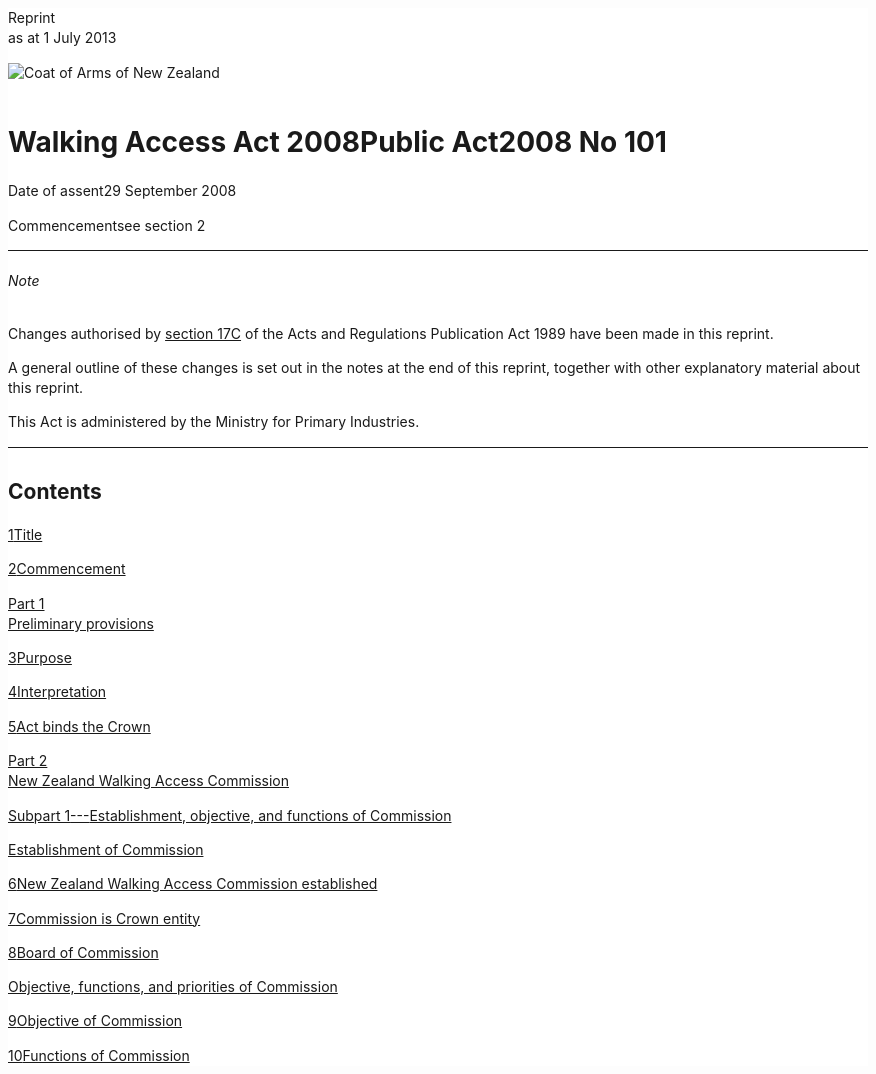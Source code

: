 Reprint  
as at 1 July 2013

![Coat of Arms of New Zealand](/images/leg-crest.jpg)

# Walking Access Act 2008Public Act2008 No 101

Date of assent29 September 2008

Commencementsee section 2

---

###### Note

Changes authorised by [section 17C][0] of the Acts and Regulations Publication Act 1989 have been made in this reprint.

A general outline of these changes is set out in the notes at the end of this reprint, together with other explanatory material about this reprint.

This Act is administered by the Ministry for Primary Industries.

---

## Contents

[1][1][][1][Title][1]

[2][2][][2][Commencement][2]

[Part 1][3]  
[Preliminary provisions][3]

[3][4][][4][Purpose][4]

[4][5][][5][Interpretation][5]

[5][6][][6][Act binds the Crown][6]

[Part 2][7]  
[New Zealand Walking Access Commission][7]

[Subpart 1][8][---][8][Establishment, objective, and functions of Commission][8]

[Establishment of Commission][9]

[6][10][][10][New Zealand Walking Access Commission established][10]

[7][11][][11][Commission is Crown entity][11]

[8][12][][12][Board of Commission][12]

[Objective, functions, and priorities of Commission][13]

[9][14][][14][Objective of Commission][14]

[10][15][][15][Functions of Commission][15]


[0]: http://www.legislation.govt.nz/act/public/2008/0101/latest/link.aspx?id=DLM195466
[1]: http://www.legislation.govt.nz/act/public/2008/0101/latest/whole.html#DLM1244019
[2]: http://www.legislation.govt.nz/act/public/2008/0101/latest/whole.html#DLM1244020
[3]: http://www.legislation.govt.nz/act/public/2008/0101/latest/whole.html#DLM1244021
[4]: http://www.legislation.govt.nz/act/public/2008/0101/latest/whole.html#DLM1244022
[5]: http://www.legislation.govt.nz/act/public/2008/0101/latest/whole.html#DLM1244023
[6]: http://www.legislation.govt.nz/act/public/2008/0101/latest/whole.html#DLM1244101
[7]: http://www.legislation.govt.nz/act/public/2008/0101/latest/whole.html#DLM1244102
[8]: http://www.legislation.govt.nz/act/public/2008/0101/latest/whole.html#DLM1244103
[9]: http://www.legislation.govt.nz/act/public/2008/0101/latest/whole.html#DLM1244104
[10]: http://www.legislation.govt.nz/act/public/2008/0101/latest/whole.html#DLM1244105
[11]: http://www.legislation.govt.nz/act/public/2008/0101/latest/whole.html#DLM1244106
[12]: http://www.legislation.govt.nz/act/public/2008/0101/latest/whole.html#DLM1244107
[13]: http://www.legislation.govt.nz/act/public/2008/0101/latest/whole.html#DLM1244108
[14]: http://www.legislation.govt.nz/act/public/2008/0101/latest/whole.html#DLM1244109
[15]: http://www.legislation.govt.nz/act/public/2008/0101/latest/whole.html#DLM1244110
[16]: http://www.legislation.govt.nz/act/public/2008/0101/latest/whole.html#DLM1244111
[17]: http://www.legislation.govt.nz/act/public/2008/0101/latest/whole.html#DLM1244116
[18]: http://www.legislation.govt.nz/act/public/2008/0101/latest/whole.html#DLM1244117
[19]: http://www.legislation.govt.nz/act/public/2008/0101/latest/whole.html#DLM1244118
[20]: http://www.legislation.govt.nz/act/public/2008/0101/latest/whole.html#DLM1244119
[21]: http://www.legislation.govt.nz/act/public/2008/0101/latest/whole.html#DLM1244120
[22]: http://www.legislation.govt.nz/act/public/2008/0101/latest/whole.html#DLM1244121
[23]: http://www.legislation.govt.nz/act/public/2008/0101/latest/whole.html#DLM1244122
[24]: http://www.legislation.govt.nz/act/public/2008/0101/latest/whole.html#DLM1244123
[25]: http://www.legislation.govt.nz/act/public/2008/0101/latest/whole.html#DLM1244124
[26]: http://www.legislation.govt.nz/act/public/2008/0101/latest/whole.html#DLM1244125
[27]: http://www.legislation.govt.nz/act/public/2008/0101/latest/whole.html#DLM1244126
[28]: http://www.legislation.govt.nz/act/public/2008/0101/latest/whole.html#DLM1244127
[29]: http://www.legislation.govt.nz/act/public/2008/0101/latest/whole.html#DLM1244128
[30]: http://www.legislation.govt.nz/act/public/2008/0101/latest/whole.html#DLM1244129
[31]: http://www.legislation.govt.nz/act/public/2008/0101/latest/whole.html#DLM1244131
[32]: http://www.legislation.govt.nz/act/public/2008/0101/latest/whole.html#DLM1453611
[33]: http://www.legislation.govt.nz/act/public/2008/0101/latest/whole.html#DLM1244132
[34]: http://www.legislation.govt.nz/act/public/2008/0101/latest/whole.html#DLM1244133
[35]: http://www.legislation.govt.nz/act/public/2008/0101/latest/whole.html#DLM1244134
[36]: http://www.legislation.govt.nz/act/public/2008/0101/latest/whole.html#DLM1244135
[37]: http://www.legislation.govt.nz/act/public/2008/0101/latest/whole.html#DLM1244136
[38]: http://www.legislation.govt.nz/act/public/2008/0101/latest/whole.html#DLM1244137
[39]: http://www.legislation.govt.nz/act/public/2008/0101/latest/whole.html#DLM1244138
[40]: http://www.legislation.govt.nz/act/public/2008/0101/latest/whole.html#DLM1453612
[41]: http://www.legislation.govt.nz/act/public/2008/0101/latest/whole.html#DLM1244139
[42]: http://www.legislation.govt.nz/act/public/2008/0101/latest/whole.html#DLM1244140
[43]: http://www.legislation.govt.nz/act/public/2008/0101/latest/whole.html#DLM1244143
[44]: http://www.legislation.govt.nz/act/public/2008/0101/latest/whole.html#DLM1244144
[45]: http://www.legislation.govt.nz/act/public/2008/0101/latest/whole.html#DLM1453613
[46]: http://www.legislation.govt.nz/act/public/2008/0101/latest/whole.html#DLM1244146
[47]: http://www.legislation.govt.nz/act/public/2008/0101/latest/whole.html#DLM1244147
[48]: http://www.legislation.govt.nz/act/public/2008/0101/latest/whole.html#DLM1244148
[49]: http://www.legislation.govt.nz/act/public/2008/0101/latest/whole.html#DLM1244149
[50]: http://www.legislation.govt.nz/act/public/2008/0101/latest/whole.html#DLM1244150
[51]: http://www.legislation.govt.nz/act/public/2008/0101/latest/whole.html#DLM1244151
[52]: http://www.legislation.govt.nz/act/public/2008/0101/latest/whole.html#DLM1244152
[53]: http://www.legislation.govt.nz/act/public/2008/0101/latest/whole.html#DLM1244153
[54]: http://www.legislation.govt.nz/act/public/2008/0101/latest/whole.html#DLM1244154
[55]: http://www.legislation.govt.nz/act/public/2008/0101/latest/whole.html#DLM1244155
[56]: http://www.legislation.govt.nz/act/public/2008/0101/latest/whole.html#DLM1244156
[57]: http://www.legislation.govt.nz/act/public/2008/0101/latest/whole.html#DLM1244157
[58]: http://www.legislation.govt.nz/act/public/2008/0101/latest/whole.html#DLM1244158
[59]: http://www.legislation.govt.nz/act/public/2008/0101/latest/whole.html#DLM1244159
[60]: http://www.legislation.govt.nz/act/public/2008/0101/latest/whole.html#DLM1244160
[61]: http://www.legislation.govt.nz/act/public/2008/0101/latest/whole.html#DLM1244161
[62]: http://www.legislation.govt.nz/act/public/2008/0101/latest/whole.html#DLM1244162
[63]: http://www.legislation.govt.nz/act/public/2008/0101/latest/whole.html#DLM1244163
[64]: http://www.legislation.govt.nz/act/public/2008/0101/latest/whole.html#DLM1244164
[65]: http://www.legislation.govt.nz/act/public/2008/0101/latest/whole.html#DLM1244165
[66]: http://www.legislation.govt.nz/act/public/2008/0101/latest/whole.html#DLM1244166
[67]: http://www.legislation.govt.nz/act/public/2008/0101/latest/whole.html#DLM1244167
[68]: http://www.legislation.govt.nz/act/public/2008/0101/latest/whole.html#DLM1244168
[69]: http://www.legislation.govt.nz/act/public/2008/0101/latest/whole.html#DLM1244169
[70]: http://www.legislation.govt.nz/act/public/2008/0101/latest/whole.html#DLM1244170
[71]: http://www.legislation.govt.nz/act/public/2008/0101/latest/whole.html#DLM1244171
[72]: http://www.legislation.govt.nz/act/public/2008/0101/latest/whole.html#DLM1244172
[73]: http://www.legislation.govt.nz/act/public/2008/0101/latest/whole.html#DLM1244173
[74]: http://www.legislation.govt.nz/act/public/2008/0101/latest/whole.html#DLM1244182
[75]: http://www.legislation.govt.nz/act/public/2008/0101/latest/whole.html#DLM1244183
[76]: http://www.legislation.govt.nz/act/public/2008/0101/latest/whole.html#DLM1453614
[77]: http://www.legislation.govt.nz/act/public/2008/0101/latest/whole.html#DLM1244190
[78]: http://www.legislation.govt.nz/act/public/2008/0101/latest/whole.html#DLM1244191
[79]: http://www.legislation.govt.nz/act/public/2008/0101/latest/whole.html#DLM1244192
[80]: http://www.legislation.govt.nz/act/public/2008/0101/latest/whole.html#DLM1244193
[81]: http://www.legislation.govt.nz/act/public/2008/0101/latest/whole.html#DLM1244194
[82]: http://www.legislation.govt.nz/act/public/2008/0101/latest/whole.html#DLM1244195
[83]: http://www.legislation.govt.nz/act/public/2008/0101/latest/whole.html#DLM1244196
[84]: http://www.legislation.govt.nz/act/public/2008/0101/latest/whole.html#DLM1244197
[85]: http://www.legislation.govt.nz/act/public/2008/0101/latest/whole.html#DLM1244198
[86]: http://www.legislation.govt.nz/act/public/2008/0101/latest/whole.html#DLM1244199
[87]: http://www.legislation.govt.nz/act/public/2008/0101/latest/whole.html#DLM1453615
[88]: http://www.legislation.govt.nz/act/public/2008/0101/latest/whole.html#DLM1453616
[89]: http://www.legislation.govt.nz/act/public/2008/0101/latest/whole.html#DLM1244200
[90]: http://www.legislation.govt.nz/act/public/2008/0101/latest/whole.html#DLM1244201
[91]: http://www.legislation.govt.nz/act/public/2008/0101/latest/whole.html#DLM1244202
[92]: http://www.legislation.govt.nz/act/public/2008/0101/latest/whole.html#DLM1244203
[93]: http://www.legislation.govt.nz/act/public/2008/0101/latest/whole.html#DLM1244205
[94]: http://www.legislation.govt.nz/act/public/2008/0101/latest/whole.html#DLM1453617
[95]: http://www.legislation.govt.nz/act/public/2008/0101/latest/whole.html#DLM1244206
[96]: http://www.legislation.govt.nz/act/public/2008/0101/latest/whole.html#DLM1244207
[97]: http://www.legislation.govt.nz/act/public/2008/0101/latest/whole.html#DLM1244208
[98]: http://www.legislation.govt.nz/act/public/2008/0101/latest/whole.html#DLM1244209
[99]: http://www.legislation.govt.nz/act/public/2008/0101/latest/whole.html#DLM1244210
[100]: http://www.legislation.govt.nz/act/public/2008/0101/latest/whole.html#DLM1244211
[101]: http://www.legislation.govt.nz/act/public/2008/0101/latest/whole.html#DLM1421700
[102]: http://www.legislation.govt.nz/act/public/2008/0101/latest/whole.html#DLM1421701
[103]: http://www.legislation.govt.nz/act/public/2008/0101/latest/whole.html#DLM1421702
[104]: http://www.legislation.govt.nz/act/public/2008/0101/latest/whole.html#DLM1421703
[105]: http://www.legislation.govt.nz/act/public/2008/0101/latest/whole.html#DLM1244212
[106]: http://www.legislation.govt.nz/act/public/2008/0101/latest/whole.html#DLM1244213
[107]: http://www.legislation.govt.nz/act/public/2008/0101/latest/whole.html#DLM1244214
[108]: http://www.legislation.govt.nz/act/public/2008/0101/latest/whole.html#DLM1244215
[109]: http://www.legislation.govt.nz/act/public/2008/0101/latest/whole.html#DLM1244216
[110]: http://www.legislation.govt.nz/act/public/2008/0101/latest/whole.html#DLM1244217
[111]: http://www.legislation.govt.nz/act/public/2008/0101/latest/link.aspx?id=DLM142402
[112]: http://www.legislation.govt.nz/act/public/2008/0101/latest/link.aspx?id=DLM160819
[113]: http://www.legislation.govt.nz/act/public/2008/0101/latest/link.aspx?id=DLM130706
[114]: http://www.legislation.govt.nz/act/public/2008/0101/latest/link.aspx?id=DLM72627
[115]: http://www.legislation.govt.nz/act/public/2008/0101/latest/link.aspx?id=DLM170881
[116]: http://www.legislation.govt.nz/act/public/2008/0101/latest/link.aspx?id=DLM289897
[117]: http://www.legislation.govt.nz/act/public/2008/0101/latest/link.aspx?id=DLM290517
[118]: http://www.legislation.govt.nz/act/public/2008/0101/latest/link.aspx?id=DLM435415
[119]: http://www.legislation.govt.nz/act/public/2008/0101/latest/link.aspx?id=DLM269037
[120]: http://www.legislation.govt.nz/act/public/2008/0101/latest/link.aspx?id=DLM270019
[121]: http://www.legislation.govt.nz/act/public/2008/0101/latest/link.aspx?id=DLM420326
[122]: http://www.legislation.govt.nz/act/public/2008/0101/latest/link.aspx?id=DLM157167
[123]: http://www.legislation.govt.nz/act/public/2008/0101/latest/link.aspx?id=DLM142447
[124]: http://www.legislation.govt.nz/act/public/2008/0101/latest/link.aspx?id=DLM332732
[125]: http://www.legislation.govt.nz/act/public/2008/0101/latest/link.aspx?id=DLM103616
[126]: http://www.legislation.govt.nz/act/public/2008/0101/latest/link.aspx?id=DLM276819
[127]: http://www.legislation.govt.nz/act/public/2008/0101/latest/link.aspx?id=DLM142600
[128]: http://www.legislation.govt.nz/act/public/2008/0101/latest/link.aspx?id=DLM142498
[129]: http://www.legislation.govt.nz/act/public/2008/0101/latest/link.aspx?id=DLM291869
[130]: http://www.legislation.govt.nz/act/public/2008/0101/latest/link.aspx?id=DLM3360057
[131]: http://www.legislation.govt.nz/act/public/2008/0101/latest/link.aspx?id=DLM3360067
[132]: http://www.legislation.govt.nz/act/public/2008/0101/latest/link.aspx?id=DLM3360714
[133]: http://www.legislation.govt.nz/act/public/2008/0101/latest/link.aspx?id=DLM374415
[134]: http://www.legislation.govt.nz/act/public/2008/0101/latest/link.aspx?id=DLM315367
[135]: http://www.legislation.govt.nz/act/public/2008/0101/latest/link.aspx?id=DLM3388552
[136]: http://www.legislation.govt.nz/act/public/2008/0101/latest/link.aspx?id=DLM209949
[137]: http://www.legislation.govt.nz/act/public/2008/0101/latest/link.aspx?id=DLM135593
[138]: http://www.legislation.govt.nz/act/public/2008/0101/latest/link.aspx?id=DLM339673
[139]: http://www.legislation.govt.nz/act/public/2008/0101/latest/link.aspx?id=DLM173404
[140]: http://www.legislation.govt.nz/act/public/2008/0101/latest/link.aspx?id=DLM173407
[141]: http://www.legislation.govt.nz/act/public/2008/0101/latest/link.aspx?id=DLM209931
[142]: http://www.legislation.govt.nz/act/public/2008/0101/latest/link.aspx?id=DLM209936
[143]: http://www.legislation.govt.nz/act/public/2008/0101/latest/link.aspx?id=DLM209938
[144]: http://www.legislation.govt.nz/act/public/2008/0101/latest/link.aspx?id=DLM162983
[145]: http://www.legislation.govt.nz/act/public/2008/0101/latest/link.aspx?id=DLM446395
[146]: http://www.legislation.govt.nz/act/public/2008/0101/latest/link.aspx?id=DLM446842
[147]: http://www.legislation.govt.nz/act/public/2008/0101/latest/link.aspx?id=DLM209477
[148]: http://www.legislation.govt.nz/act/public/2008/0101/latest/link.aspx?id=DLM103609
[149]: http://www.legislation.govt.nz/act/public/2008/0101/latest/link.aspx?id=DLM329630
[150]: http://www.legislation.govt.nz/act/public/2008/0101/latest/link.aspx?id=DLM426893
[151]: http://www.legislation.govt.nz/act/public/2008/0101/latest/link.aspx?id=DLM52557
[152]: http://www.legislation.govt.nz/act/public/2008/0101/latest/link.aspx?id=DLM33081
[153]: http://www.legislation.govt.nz/act/public/2008/0101/latest/link.aspx?id=DLM430983
[154]: http://www.legislation.govt.nz/act/public/2008/0101/latest/link.aspx?id=DLM85720
[155]: http://www.pco.parliament.govt.nz/reprints/
[156]: http://www.legislation.govt.nz/act/public/2008/0101/latest/link.aspx?id=DLM195439
[157]: http://www.pco.parliament.govt.nz/editorial-conventions/
[158]: http://www.legislation.govt.nz/act/public/2008/0101/latest/link.aspx?id=DLM195468
[159]: http://www.legislation.govt.nz/act/public/2008/0101/latest/link.aspx?id=DLM195470